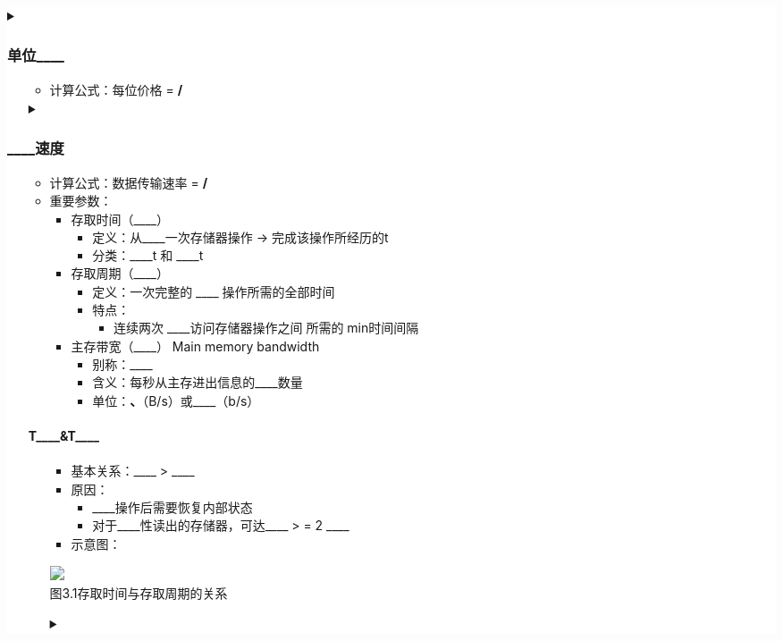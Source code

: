 <div>
<details><summary> </summary></details>
</div>

</ul>

### 单位____ 

<ul>

- 计算公式：每位价格 = ____/____

<div>
<details><summary> </summary></details>
</div>

</ul>

### ____速度

<ul>

- 计算公式：数据传输速率 = ____/____
- 重要参数：
  - 存取时间（____）
    - 定义：从____一次存储器操作 → 完成该操作所经历的t
    - 分类：____t 和 ____t
  - 存取周期（____）
    - 定义：一次完整的 ____ 操作所需的全部时间
    - 特点：
      - 连续两次 ____访问存储器操作之间 所需的 min时间间隔
  - 主存带宽（____）
    Main memory bandwidth
    - 别称：____
    - 含义：每秒从主存进出信息的____数量
    - 单位：____、____（B/s）或____（b/s）

#### T____&T____

<ul>

- 基本关系：____ > ____
- 原因：
  - ____操作后需要恢复内部状态
  - 对于____性读出的存储器，可达____ > = 2 ____
- 示意图：

![](https://cdn-mineru.openxlab.org.cn/model-mineru/prod/21f64fafd194c1ba1c6165c7728968a6e8ae536402c6539569c4d4e7c1719c0f.jpg)  
图3.1存取时间与存取周期的关系  

<div>
<details><summary> </summary></details>
</div>

</ul>
